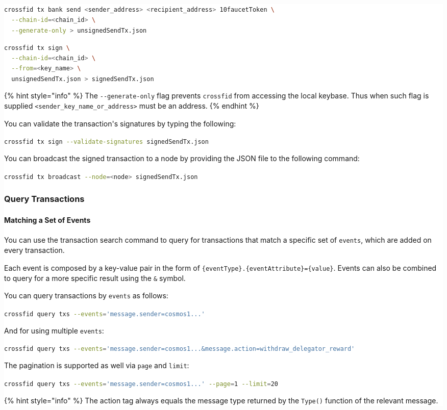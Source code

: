 ```bash
crossfid tx bank send <sender_address> <recipient_address> 10faucetToken \
  --chain-id=<chain_id> \
  --generate-only > unsignedSendTx.json
```

```bash
crossfid tx sign \
  --chain-id=<chain_id> \
  --from=<key_name> \
  unsignedSendTx.json > signedSendTx.json
```

{% hint style="info" %}
The `--generate-only` flag prevents `crossfid` from accessing the local keybase. Thus when such flag is supplied `<sender_key_name_or_address>` must be an address.
{% endhint %}

You can validate the transaction's signatures by typing the following:

```bash
crossfid tx sign --validate-signatures signedSendTx.json
```

You can broadcast the signed transaction to a node by providing the JSON file to the following command:

```bash
crossfid tx broadcast --node=<node> signedSendTx.json
```

### Query Transactions

#### Matching a Set of Events

You can use the transaction search command to query for transactions that match a specific set of `events`, which are added on every transaction.

Each event is composed by a key-value pair in the form of `{eventType}.{eventAttribute}={value}`. Events can also be combined to query for a more specific result using the `&` symbol.

You can query transactions by `events` as follows:

```bash
crossfid query txs --events='message.sender=cosmos1...'
```

And for using multiple `events`:

```bash
crossfid query txs --events='message.sender=cosmos1...&message.action=withdraw_delegator_reward'
```

The pagination is supported as well via `page` and `limit`:

```bash
crossfid query txs --events='message.sender=cosmos1...' --page=1 --limit=20
```

{% hint style="info" %}
The action tag always equals the message type returned by the `Type()` function of the relevant message.
